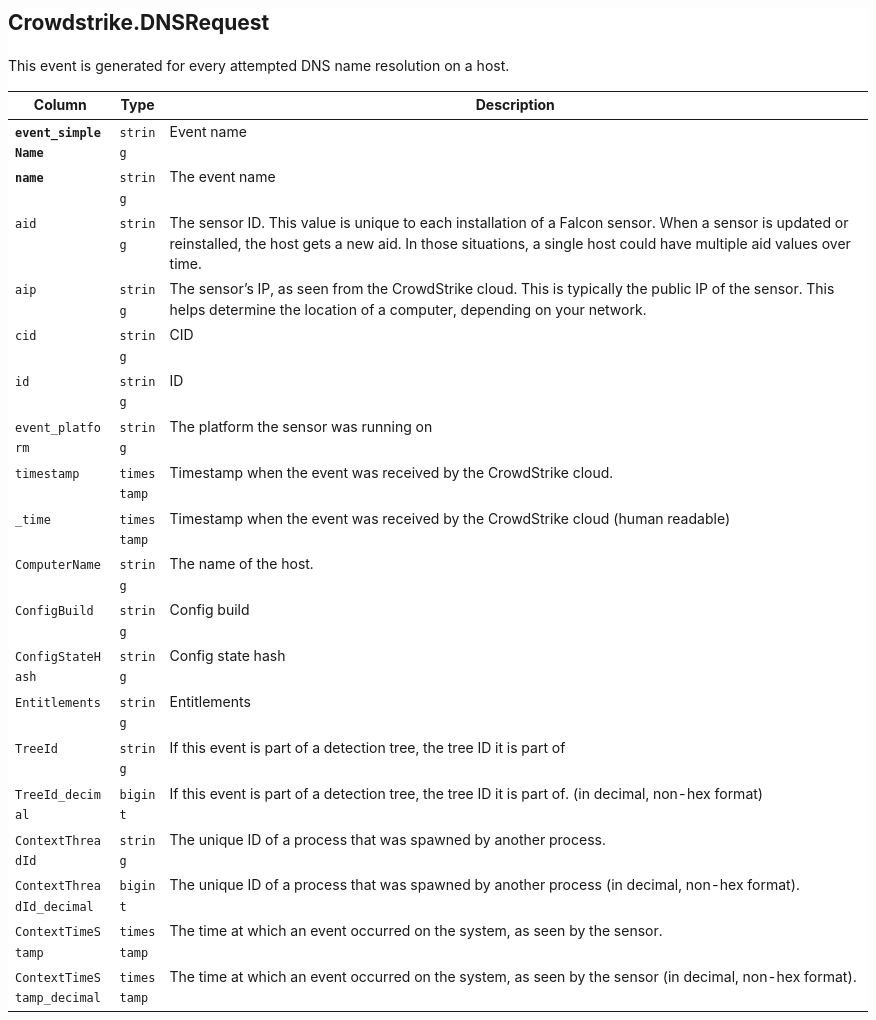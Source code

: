 ## Crowdstrike.DNSRequest

This event is generated for every attempted DNS name resolution on a host.

| Column                       | Type        | Description                                                                                                                                                                                                                 |
| ---------------------------- | ----------- | --------------------------------------------------------------------------------------------------------------------------------------------------------------------------------------------------------------------------- |
| **`event_simpleName`**       | `string`    | Event name                                                                                                                                                                                                                  |
| **`name`**                   | `string`    | The event name                                                                                                                                                                                                              |
| `aid`                        | `string`    | The sensor ID. This value is unique to each installation of a Falcon sensor. When a sensor is updated or reinstalled, the host gets a new aid. In those situations, a single host could have multiple aid values over time. |
| `aip`                        | `string`    | The sensor’s IP, as seen from the CrowdStrike cloud. This is typically the public IP of the sensor. This helps determine the location of a computer, depending on your network.                                             |
| `cid`                        | `string`    | CID                                                                                                                                                                                                                         |
| `id`                         | `string`    | ID                                                                                                                                                                                                                          |
| `event_platform`             | `string`    | The platform the sensor was running on                                                                                                                                                                                      |
| `timestamp`                  | `timestamp` | Timestamp when the event was received by the CrowdStrike cloud.                                                                                                                                                             |
| `_time`                      | `timestamp` | Timestamp when the event was received by the CrowdStrike cloud (human readable)                                                                                                                                             |
| `ComputerName`               | `string`    | The name of the host.                                                                                                                                                                                                       |
| `ConfigBuild`                | `string`    | Config build                                                                                                                                                                                                                |
| `ConfigStateHash`            | `string`    | Config state hash                                                                                                                                                                                                           |
| `Entitlements`               | `string`    | Entitlements                                                                                                                                                                                                                |
| `TreeId`                     | `string`    | If this event is part of a detection tree, the tree ID it is part of                                                                                                                                                        |
| `TreeId_decimal`             | `bigint`    | If this event is part of a detection tree, the tree ID it is part of. (in decimal, non-hex format)                                                                                                                          |
| `ContextThreadId`            | `string`    | The unique ID of a process that was spawned by another process.                                                                                                                                                             |
| `ContextThreadId_decimal`    | `bigint`    | The unique ID of a process that was spawned by another process (in decimal, non-hex format).                                                                                                                                |
| `ContextTimeStamp`           | `timestamp` | The time at which an event occurred on the system, as seen by the sensor.                                                                                                                                                   |
| `ContextTimeStamp_decimal`   | `timestamp` | The time at which an event occurred on the system, as seen by the sensor (in decimal, non-hex format).                                                                                                                      |